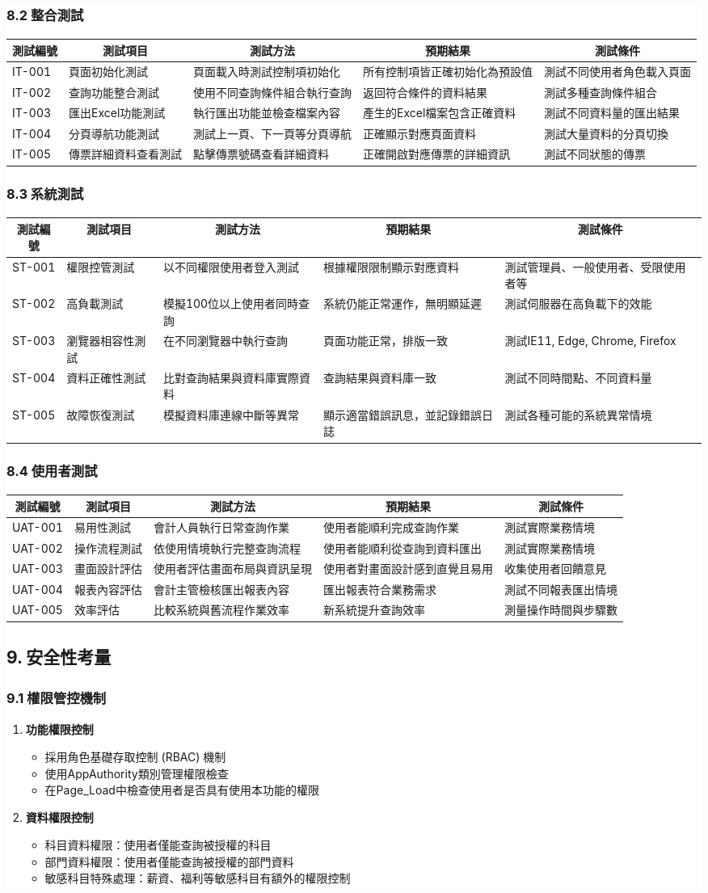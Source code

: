 ### 8.2 整合測試

| 測試編號 | 測試項目 | 測試方法 | 預期結果 | 測試條件 |
|---------|---------|---------|---------|---------|
| IT-001 | 頁面初始化測試 | 頁面載入時測試控制項初始化 | 所有控制項皆正確初始化為預設值 | 測試不同使用者角色載入頁面 |
| IT-002 | 查詢功能整合測試 | 使用不同查詢條件組合執行查詢 | 返回符合條件的資料結果 | 測試多種查詢條件組合 |
| IT-003 | 匯出Excel功能測試 | 執行匯出功能並檢查檔案內容 | 產生的Excel檔案包含正確資料 | 測試不同資料量的匯出結果 |
| IT-004 | 分頁導航功能測試 | 測試上一頁、下一頁等分頁導航 | 正確顯示對應頁面資料 | 測試大量資料的分頁切換 |
| IT-005 | 傳票詳細資料查看測試 | 點擊傳票號碼查看詳細資料 | 正確開啟對應傳票的詳細資訊 | 測試不同狀態的傳票 |

### 8.3 系統測試

| 測試編號 | 測試項目 | 測試方法 | 預期結果 | 測試條件 |
|---------|---------|---------|---------|---------|
| ST-001 | 權限控管測試 | 以不同權限使用者登入測試 | 根據權限限制顯示對應資料 | 測試管理員、一般使用者、受限使用者等 |
| ST-002 | 高負載測試 | 模擬100位以上使用者同時查詢 | 系統仍能正常運作，無明顯延遲 | 測試伺服器在高負載下的效能 |
| ST-003 | 瀏覽器相容性測試 | 在不同瀏覽器中執行查詢 | 頁面功能正常，排版一致 | 測試IE11, Edge, Chrome, Firefox |
| ST-004 | 資料正確性測試 | 比對查詢結果與資料庫實際資料 | 查詢結果與資料庫一致 | 測試不同時間點、不同資料量 |
| ST-005 | 故障恢復測試 | 模擬資料庫連線中斷等異常 | 顯示適當錯誤訊息，並記錄錯誤日誌 | 測試各種可能的系統異常情境 |

### 8.4 使用者測試

| 測試編號 | 測試項目 | 測試方法 | 預期結果 | 測試條件 |
|---------|---------|---------|---------|---------|
| UAT-001 | 易用性測試 | 會計人員執行日常查詢作業 | 使用者能順利完成查詢作業 | 測試實際業務情境 |
| UAT-002 | 操作流程測試 | 依使用情境執行完整查詢流程 | 使用者能順利從查詢到資料匯出 | 測試實際業務情境 |
| UAT-003 | 畫面設計評估 | 使用者評估畫面布局與資訊呈現 | 使用者對畫面設計感到直覺且易用 | 收集使用者回饋意見 |
| UAT-004 | 報表內容評估 | 會計主管檢核匯出報表內容 | 匯出報表符合業務需求 | 測試不同報表匯出情境 |
| UAT-005 | 效率評估 | 比較系統與舊流程作業效率 | 新系統提升查詢效率 | 測量操作時間與步驟數 |

## 9. 安全性考量

### 9.1 權限管控機制

1. **功能權限控制**
   - 採用角色基礎存取控制 (RBAC) 機制
   - 使用AppAuthority類別管理權限檢查
   - 在Page_Load中檢查使用者是否具有使用本功能的權限

2. **資料權限控制**
   - 科目資料權限：使用者僅能查詢被授權的科目
   - 部門資料權限：使用者僅能查詢被授權的部門資料
   - 敏感科目特殊處理：薪資、福利等敏感科目有額外的權限控制
